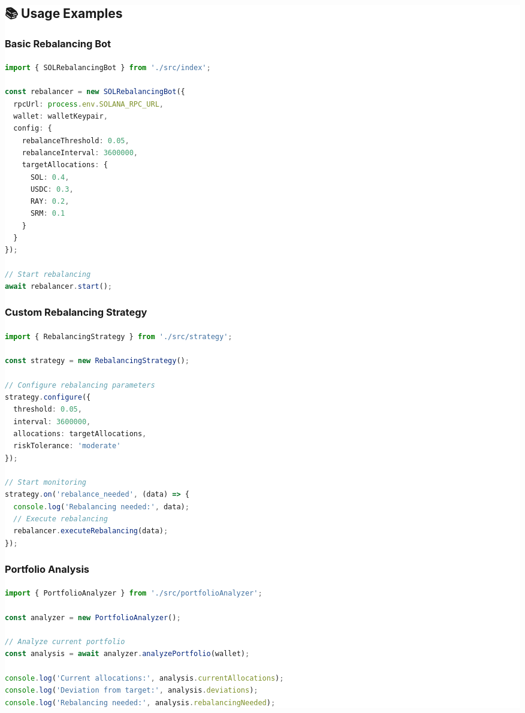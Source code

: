 ## 📚 Usage Examples

### Basic Rebalancing Bot
```typescript
import { SOLRebalancingBot } from './src/index';

const rebalancer = new SOLRebalancingBot({
  rpcUrl: process.env.SOLANA_RPC_URL,
  wallet: walletKeypair,
  config: {
    rebalanceThreshold: 0.05,
    rebalanceInterval: 3600000,
    targetAllocations: {
      SOL: 0.4,
      USDC: 0.3,
      RAY: 0.2,
      SRM: 0.1
    }
  }
});

// Start rebalancing
await rebalancer.start();
```

### Custom Rebalancing Strategy
```typescript
import { RebalancingStrategy } from './src/strategy';

const strategy = new RebalancingStrategy();

// Configure rebalancing parameters
strategy.configure({
  threshold: 0.05,
  interval: 3600000,
  allocations: targetAllocations,
  riskTolerance: 'moderate'
});

// Start monitoring
strategy.on('rebalance_needed', (data) => {
  console.log('Rebalancing needed:', data);
  // Execute rebalancing
  rebalancer.executeRebalancing(data);
});
```

### Portfolio Analysis
```typescript
import { PortfolioAnalyzer } from './src/portfolioAnalyzer';

const analyzer = new PortfolioAnalyzer();

// Analyze current portfolio
const analysis = await analyzer.analyzePortfolio(wallet);

console.log('Current allocations:', analysis.currentAllocations);
console.log('Deviation from target:', analysis.deviations);
console.log('Rebalancing needed:', analysis.rebalancingNeeded);
```
